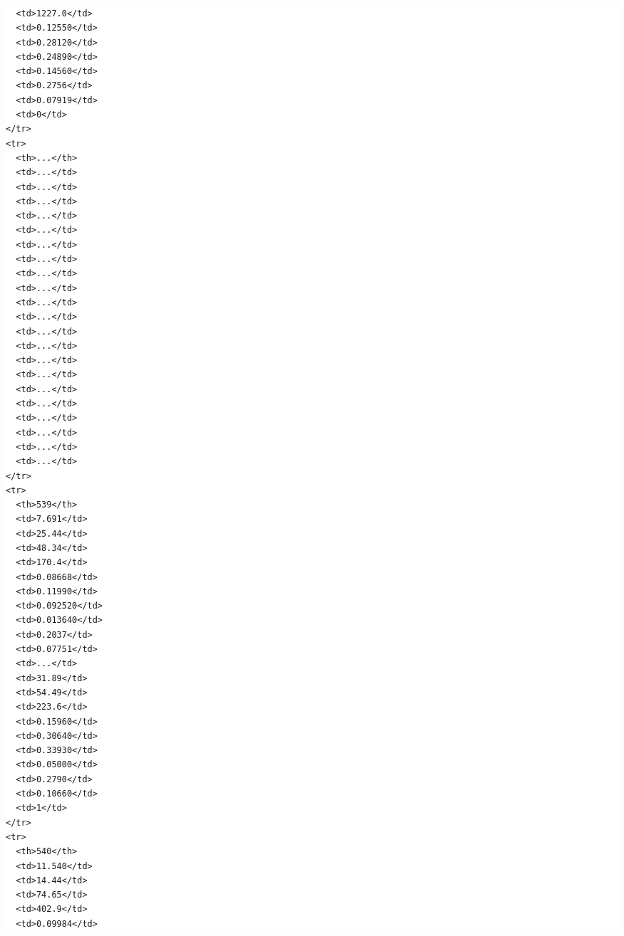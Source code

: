       <td>1227.0</td>
      <td>0.12550</td>
      <td>0.28120</td>
      <td>0.24890</td>
      <td>0.14560</td>
      <td>0.2756</td>
      <td>0.07919</td>
      <td>0</td>
    </tr>
    <tr>
      <th>...</th>
      <td>...</td>
      <td>...</td>
      <td>...</td>
      <td>...</td>
      <td>...</td>
      <td>...</td>
      <td>...</td>
      <td>...</td>
      <td>...</td>
      <td>...</td>
      <td>...</td>
      <td>...</td>
      <td>...</td>
      <td>...</td>
      <td>...</td>
      <td>...</td>
      <td>...</td>
      <td>...</td>
      <td>...</td>
      <td>...</td>
      <td>...</td>
    </tr>
    <tr>
      <th>539</th>
      <td>7.691</td>
      <td>25.44</td>
      <td>48.34</td>
      <td>170.4</td>
      <td>0.08668</td>
      <td>0.11990</td>
      <td>0.092520</td>
      <td>0.013640</td>
      <td>0.2037</td>
      <td>0.07751</td>
      <td>...</td>
      <td>31.89</td>
      <td>54.49</td>
      <td>223.6</td>
      <td>0.15960</td>
      <td>0.30640</td>
      <td>0.33930</td>
      <td>0.05000</td>
      <td>0.2790</td>
      <td>0.10660</td>
      <td>1</td>
    </tr>
    <tr>
      <th>540</th>
      <td>11.540</td>
      <td>14.44</td>
      <td>74.65</td>
      <td>402.9</td>
      <td>0.09984</td>